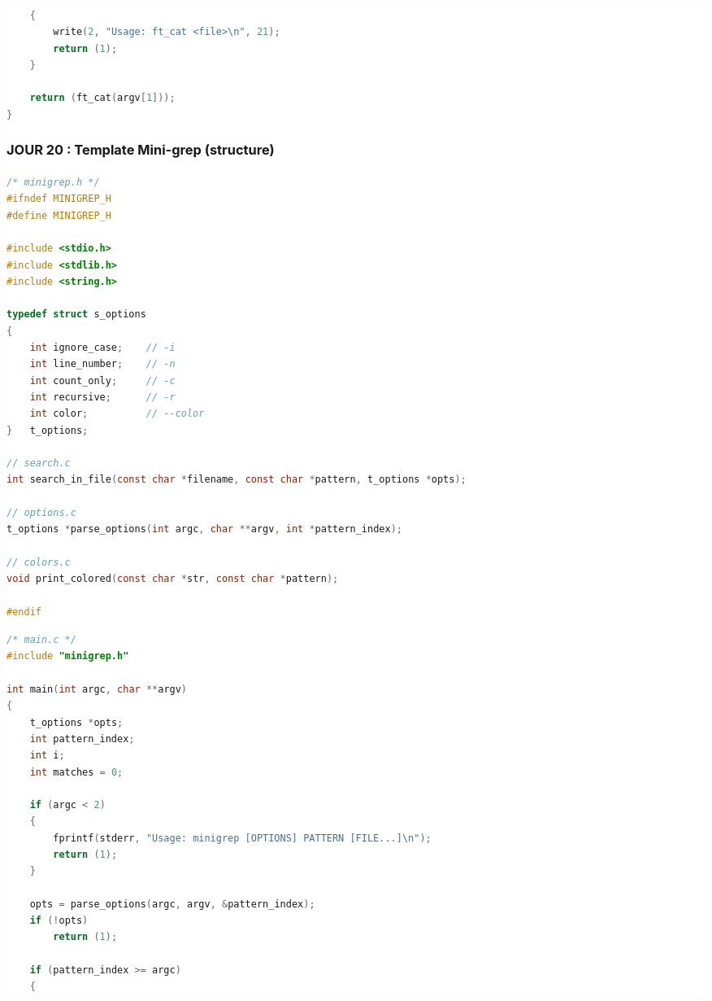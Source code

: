 ```c
    {
        write(2, "Usage: ft_cat <file>\n", 21);
        return (1);
    }

    return (ft_cat(argv[1]));
}
```

### JOUR 20 : Template Mini-grep (structure)

```c
/* minigrep.h */
#ifndef MINIGREP_H
#define MINIGREP_H

#include <stdio.h>
#include <stdlib.h>
#include <string.h>

typedef struct s_options
{
    int ignore_case;    // -i
    int line_number;    // -n
    int count_only;     // -c
    int recursive;      // -r
    int color;          // --color
}   t_options;

// search.c
int search_in_file(const char *filename, const char *pattern, t_options *opts);

// options.c
t_options *parse_options(int argc, char **argv, int *pattern_index);

// colors.c
void print_colored(const char *str, const char *pattern);

#endif
```

```c
/* main.c */
#include "minigrep.h"

int main(int argc, char **argv)
{
    t_options *opts;
    int pattern_index;
    int i;
    int matches = 0;

    if (argc < 2)
    {
        fprintf(stderr, "Usage: minigrep [OPTIONS] PATTERN [FILE...]\n");
        return (1);
    }

    opts = parse_options(argc, argv, &pattern_index);
    if (!opts)
        return (1);

    if (pattern_index >= argc)
    {
```